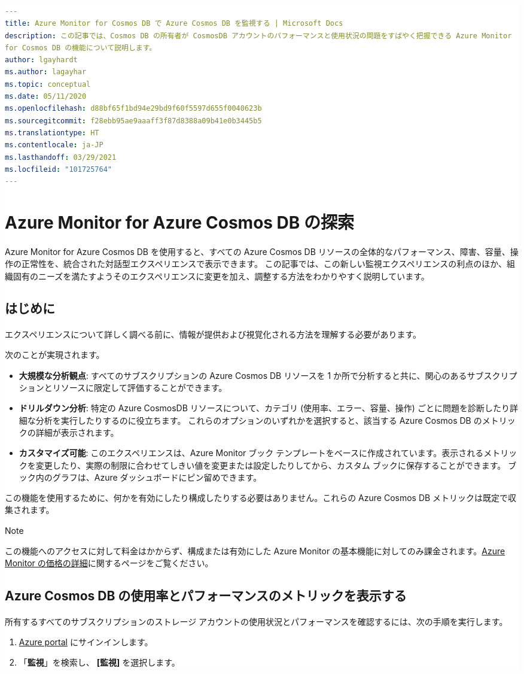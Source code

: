 ```yaml
---
title: Azure Monitor for Cosmos DB で Azure Cosmos DB を監視する | Microsoft Docs
description: この記事では、Cosmos DB の所有者が CosmosDB アカウントのパフォーマンスと使用状況の問題をすばやく把握できる Azure Monitor for Cosmos DB の機能について説明します。
author: lgayhardt
ms.author: lagayhar
ms.topic: conceptual
ms.date: 05/11/2020
ms.openlocfilehash: d88bf65f1bd94e29bd9f60f5597d655f0040623b
ms.sourcegitcommit: f28ebb95ae9aaaff3f87d8388a09b41e0b3445b5
ms.translationtype: HT
ms.contentlocale: ja-JP
ms.lasthandoff: 03/29/2021
ms.locfileid: "101725764"
---
```

# <a name="explore-azure-monitor-for-azure-cosmos-db"></a>Azure Monitor for Azure Cosmos DB の探索

Azure Monitor for Azure Cosmos DB を使用すると、すべての Azure Cosmos DB リソースの全体的なパフォーマンス、障害、容量、操作の正常性を、統合された対話型エクスペリエンスで表示できます。 この記事では、この新しい監視エクスペリエンスの利点のほか、組織固有のニーズを満たすようそのエクスペリエンスに変更を加え、調整する方法をわかりやすく説明しています。   

## <a name="introduction"></a>はじめに

エクスペリエンスについて詳しく調べる前に、情報が提供および視覚化される方法を理解する必要があります。 

次のことが実現されます。

* **大規模な分析観点**: すべてのサブスクリプションの Azure Cosmos DB リソースを 1 か所で分析すると共に、関心のあるサブスクリプションとリソースに限定して評価することができます。

* **ドリルダウン分析**: 特定の Azure CosmosDB リソースについて、カテゴリ (使用率、エラー、容量、操作) ごとに問題を診断したり詳細な分析を実行したりするのに役立ちます。 これらのオプションのいずれかを選択すると、該当する Azure Cosmos DB のメトリックの詳細が表示されます。  

* **カスタマイズ可能**: このエクスペリエンスは、Azure Monitor ブック テンプレートをベースに作成されています。表示されるメトリックを変更したり、実際の制限に合わせてしきい値を変更または設定したりしてから、カスタム ブックに保存することができます。 ブック内のグラフは、Azure ダッシュボードにピン留めできます。  

この機能を使用するために、何かを有効にしたり構成したりする必要はありません。これらの Azure Cosmos DB メトリックは既定で収集されます。

>[!NOTE]
>この機能へのアクセスに対して料金はかからず、構成または有効にした Azure Monitor の基本機能に対してのみ課金されます。[Azure Monitor の価格の詳細](https://azure.microsoft.com/pricing/details/monitor/)に関するページをご覧ください。

## <a name="view-utilization-and-performance-metrics-for-azure-cosmos-db"></a>Azure Cosmos DB の使用率とパフォーマンスのメトリックを表示する

所有するすべてのサブスクリプションのストレージ アカウントの使用状況とパフォーマンスを確認するには、次の手順を実行します。

1. [Azure portal](https://portal.azure.com) にサインインします。

2. 「**監視**」を検索し、 **[監視]** を選択します。
